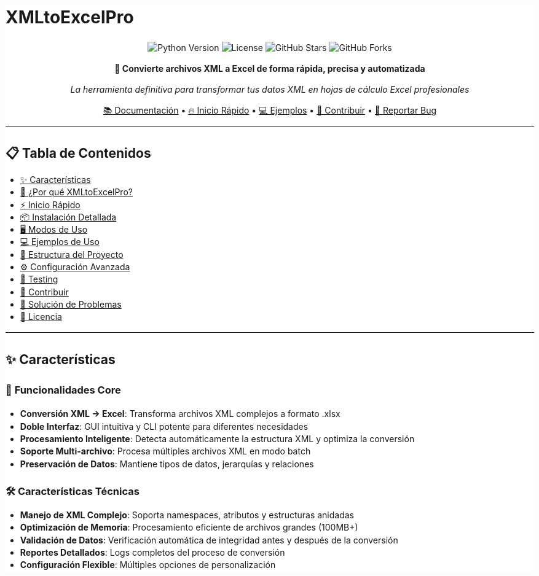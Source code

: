 # XMLtoExcelPro

<div align="center">

<img src="https://img.shields.io/badge/Python-3.8%2B-blue?style=for-the-badge&logo=python" alt="Python Version">
<img src="https://img.shields.io/badge/License-MIT-green?style=for-the-badge" alt="License">
<img src="https://img.shields.io/github/stars/jfGalvan/XMLtoExcelPro?style=for-the-badge" alt="GitHub Stars">
<img src="https://img.shields.io/github/forks/jfGalvan/XMLtoExcelPro?style=for-the-badge" alt="GitHub Forks">

**🚀 Convierte archivos XML a Excel de forma rápida, precisa y automatizada**

*La herramienta definitiva para transformar tus datos XML en hojas de cálculo Excel profesionales*

[📚 Documentación](#-tabla-de-contenidos) • [🔥 Inicio Rápido](#-inicio-rápido) • [💻 Ejemplos](#-ejemplos-de-uso) • [🤝 Contribuir](#-contribuir) • [🐛 Reportar Bug](https://github.com/jfGalvan/XMLtoExcelPro/issues)

</div>

---

## 📋 Tabla de Contenidos

- [✨ Características](#-características)
- [🎯 ¿Por qué XMLtoExcelPro?](#-por-qué-xmltoexcelpro)
- [⚡ Inicio Rápido](#-inicio-rápido)
- [📦 Instalación Detallada](#-instalación-detallada)
- [🖥️ Modos de Uso](#️-modos-de-uso)
- [💻 Ejemplos de Uso](#-ejemplos-de-uso)
- [📁 Estructura del Proyecto](#-estructura-del-proyecto)
- [⚙️ Configuración Avanzada](#️-configuración-avanzada)
- [🧪 Testing](#-testing)
- [🤝 Contribuir](#-contribuir)
- [🐛 Solución de Problemas](#-solución-de-problemas)
- [📄 Licencia](#-licencia)

---

## ✨ Características

### 🚀 **Funcionalidades Core**
- **Conversión XML → Excel**: Transforma archivos XML complejos a formato .xlsx
- **Doble Interfaz**: GUI intuitiva y CLI potente para diferentes necesidades
- **Procesamiento Inteligente**: Detecta automáticamente la estructura XML y optimiza la conversión
- **Soporte Multi-archivo**: Procesa múltiples archivos XML en modo batch
- **Preservación de Datos**: Mantiene tipos de datos, jerarquías y relaciones

### 🛠️ **Características Técnicas**
- **Manejo de XML Complejo**: Soporta namespaces, atributos y estructuras anidadas
- **Optimización de Memoria**: Procesamiento eficiente de archivos grandes (100MB+)
- **Validación de Datos**: Verificación automática de integridad antes y después de la conversión
- **Reportes Detallados**: Logs completos del proceso de conversión
- **Configuración Flexible**: Múltiples opciones de personalización
